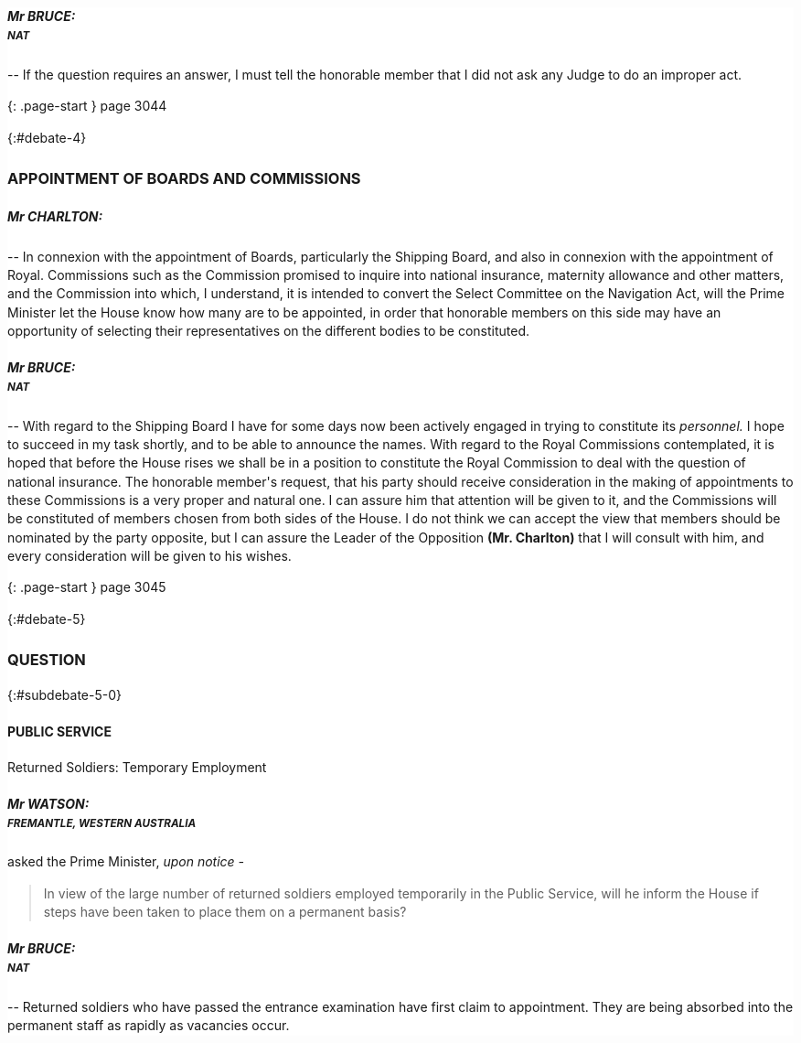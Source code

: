 ##### Mr BRUCE:<br><small class="text-muted">NAT</small>

-- If the question requires an answer, I must tell the honorable member that I did not ask any Judge to do an improper act. 

{: .page-start }
page 3044

{:#debate-4}
### APPOINTMENT OF BOARDS AND COMMISSIONS

##### Mr CHARLTON:

-- In connexion with the appointment of Boards, particularly the Shipping Board, and also in connexion with the appointment of Royal. Commissions such as the Commission promised to inquire into national insurance, maternity allowance and other matters, and the Commission into which, I understand, it is intended to convert the Select Committee on the Navigation Act, will the Prime Minister let the House know how many are to be appointed, in order that honorable members on this side may have an opportunity of selecting their representatives on the different bodies to be constituted. 

##### Mr BRUCE:<br><small class="text-muted">NAT</small>

-- With regard to the Shipping Board I have for some days now been actively engaged in trying to constitute its  *personnel.*  I hope to succeed in my task shortly, and to be able to announce the names. With regard to the Royal Commissions contemplated, it is hoped that before the House rises we shall be in a position to constitute the Royal Commission to deal with the question of national insurance. The honorable member's request, that his party should receive consideration in the making of appointments to these Commissions is a very proper and natural one. I can assure him that attention will be given to it, and the Commissions will be constituted of members chosen from both sides of the House. I do not think we can accept the view that members should be nominated by the party opposite, but I can assure the Leader of the Opposition  **(Mr. Charlton)**  that I will consult with him, and every consideration will be given to his wishes. 

{: .page-start }
page 3045

{:#debate-5}
### QUESTION

{:#subdebate-5-0}
#### PUBLIC SERVICE

Returned Soldiers: Temporary Employment

##### Mr WATSON:<br><small class="text-muted">FREMANTLE, WESTERN AUSTRALIA</small>

asked the Prime Minister,  *upon notice -* 

  >In view of the large number of returned soldiers employed temporarily in the Public Service, will he inform the House if steps have been taken to place them on a permanent basis? 

##### Mr BRUCE:<br><small class="text-muted">NAT</small>

-- Returned soldiers who have passed the entrance examination have first claim to appointment. They are being absorbed into the permanent staff as rapidly as vacancies occur. 
